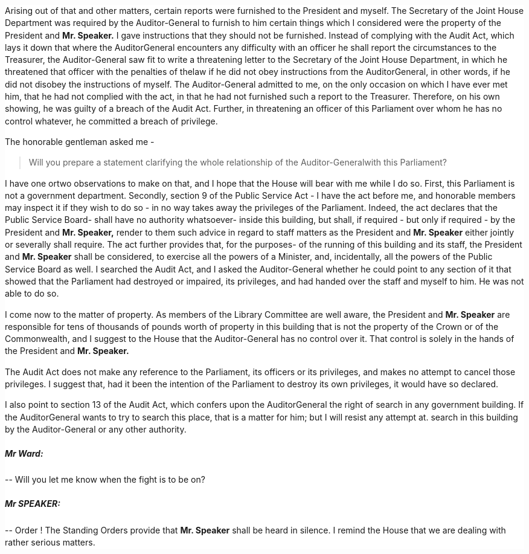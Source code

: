 Arising out of that and other matters, certain reports were furnished to the  President  and myself. The Secretary of the Joint House Department was required by the Auditor-General to furnish to him certain things which I considered were the property of the  President  and  **Mr. Speaker.**  I gave instructions that they should not be furnished. Instead of complying with the Audit Act, which lays it down that where the AuditorGeneral encounters any difficulty with an officer he shall report the circumstances to the Treasurer, the Auditor-General saw fit to write a threatening letter to the Secretary of the Joint House Department, in which he threatened that officer with the penalties of thelaw if he did not obey instructions from the AuditorGeneral, in other words, if he did not disobey the instructions of myself. The Auditor-General admitted to me, on the only occasion on which I have ever met him, that he had not complied with the act, in that he had not furnished such a report to the Treasurer. Therefore, on his own showing, he was guilty of a breach of the Audit Act. Further, in threatening an officer of this Parliament over whom he has no control whatever, he committed a breach of privilege. 

The honorable gentleman asked me - 

  >Will you prepare a statement clarifying the  whole  relationship of the Auditor-Generalwith this Parliament? 

I have one ortwo observations to make on that, and I hope that the House will bear with me while I do so. First, this Parliament is not a government department. Secondly, section 9 of the Public Service Act - I have the act before me,  and honorable members may inspect it if they wish to do so - in no way takes away the privileges of the Parliament. Indeed, the act declares that the Public Service Board- shall have no authority whatsoever- inside this building, but shall, if required - but only if required - by the  President  and  **Mr. Speaker,**  render to them such advice in regard to staff matters as the  President  and  **Mr. Speaker**  either jointly or severally shall require. The act further provides that, for the purposes- of the running of this building and its staff, the  President  and  **Mr. Speaker**  shall be considered, to exercise all the powers of a Minister, and, incidentally, all the powers of the Public Service Board as well. I searched the Audit Act, and I asked the Auditor-General whether he could  point to any section of it that showed that the Parliament had destroyed or impaired, its privileges, and had handed over the staff and myself to him. He was not able to do so. 

I come now to the matter of property. As members of the Library Committee are well aware, the  President  and  **Mr. Speaker**  are responsible for tens of thousands of pounds worth of property in this building that is not the property of the Crown or of the Commonwealth, and I suggest to the House that the Auditor-General has no control over it. That control is solely in the hands of the  President  and  **Mr. Speaker.** 

The Audit Act does not make any reference to the Parliament, its officers or its privileges, and makes no attempt to cancel those privileges. I suggest that, had it been the intention of the Parliament to destroy its own privileges, it would have so declared. 

I also point to section 13 of the Audit Act, which confers upon the AuditorGeneral the right of search in any government building. If the AuditorGeneral wants to try to search this place, that is a matter for him; but I will resist any attempt at. search in this building by the Auditor-General or any other authority. 

##### Mr Ward:

-- Will you let me know when the fight is to be on? 

##### Mr SPEAKER:

-- Order ! The Standing Orders provide that  **Mr. Speaker**  shall be heard in silence. I remind the House that we are dealing with rather serious matters. 
